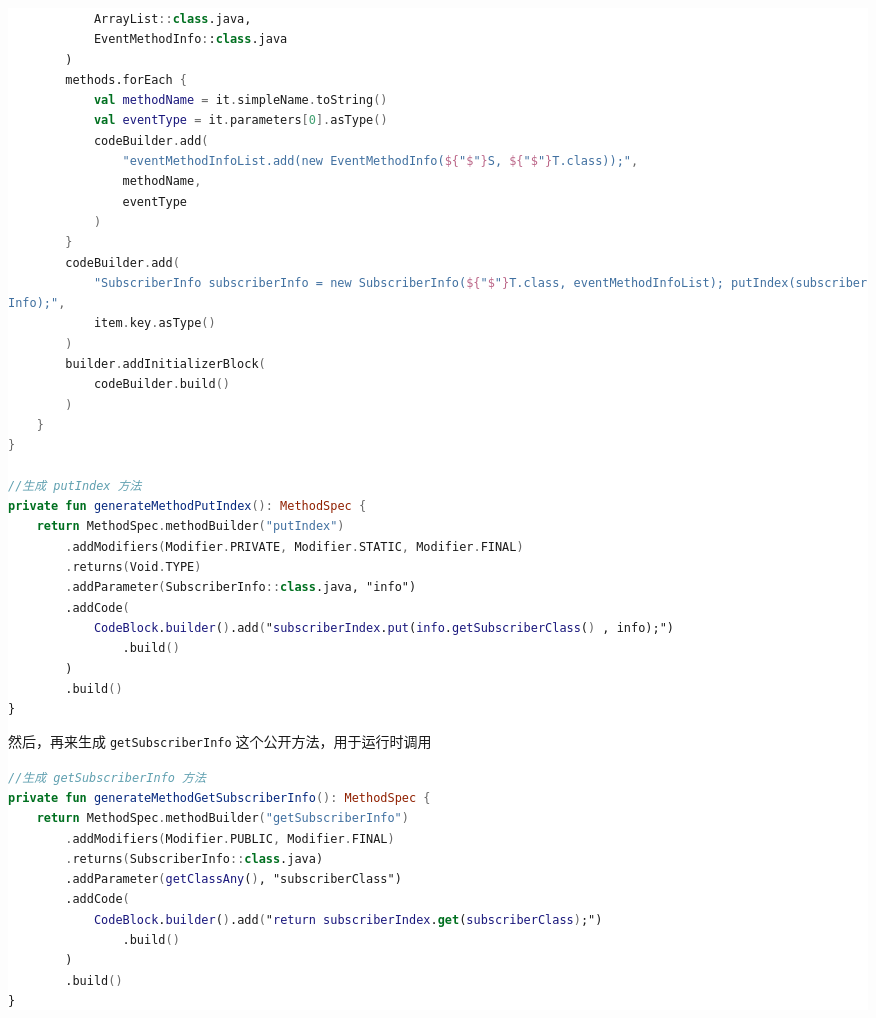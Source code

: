 ```kotlin
            ArrayList::class.java,
            EventMethodInfo::class.java
        )
        methods.forEach {
            val methodName = it.simpleName.toString()
            val eventType = it.parameters[0].asType()
            codeBuilder.add(
                "eventMethodInfoList.add(new EventMethodInfo(${"$"}S, ${"$"}T.class));",
                methodName,
                eventType
            )
        }
        codeBuilder.add(
            "SubscriberInfo subscriberInfo = new SubscriberInfo(${"$"}T.class, eventMethodInfoList); putIndex(subscriberInfo);",
            item.key.asType()
        )
        builder.addInitializerBlock(
            codeBuilder.build()
        )
    }
}

//生成 putIndex 方法
private fun generateMethodPutIndex(): MethodSpec {
    return MethodSpec.methodBuilder("putIndex")
        .addModifiers(Modifier.PRIVATE, Modifier.STATIC, Modifier.FINAL)
        .returns(Void.TYPE)
        .addParameter(SubscriberInfo::class.java, "info")
        .addCode(
            CodeBlock.builder().add("subscriberIndex.put(info.getSubscriberClass() , info);")
                .build()
        )
        .build()
}
```

然后，再来生成 `getSubscriberInfo` 这个公开方法，用于运行时调用

```kotlin
//生成 getSubscriberInfo 方法
private fun generateMethodGetSubscriberInfo(): MethodSpec {
    return MethodSpec.methodBuilder("getSubscriberInfo")
        .addModifiers(Modifier.PUBLIC, Modifier.FINAL)
        .returns(SubscriberInfo::class.java)
        .addParameter(getClassAny(), "subscriberClass")
        .addCode(
            CodeBlock.builder().add("return subscriberIndex.get(subscriberClass);")
                .build()
        )
        .build()
}
```
